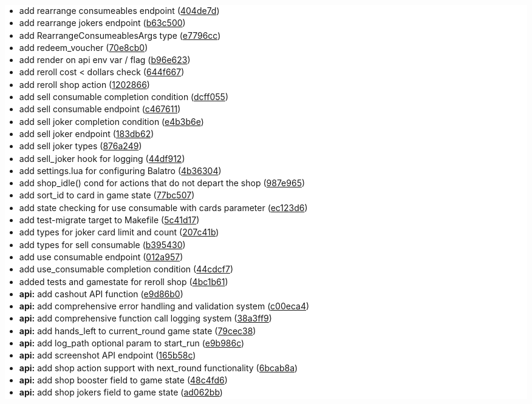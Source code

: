 * add rearrange consumeables endpoint ([404de7d](https://github.com/coder/balatrobot/commit/404de7df85156322caa7add619700b63d5197a5e))
* add rearrange jokers endpoint ([b63c500](https://github.com/coder/balatrobot/commit/b63c500d5c91dd6cfcb55d9cb0aa396fa0f4115e))
* add RearrangeConsumeablesArgs type ([e7796cc](https://github.com/coder/balatrobot/commit/e7796cc6a13f32806a02438afdebc474dbe7c9a7))
* add redeem_voucher ([70e8cb0](https://github.com/coder/balatrobot/commit/70e8cb0bf4ab9788e03cccea51031cfa5e23e735))
* add render on api env var / flag ([b96e623](https://github.com/coder/balatrobot/commit/b96e623bcb8962bbb513ebeddacedbdb05c13c23))
* add reroll cost &lt; dollars check ([644f667](https://github.com/coder/balatrobot/commit/644f6674bf2247189dd7bc4df5a79667426fbb40))
* add reroll shop action ([1202866](https://github.com/coder/balatrobot/commit/12028661c86c9e441297dc0728e0acf0fcb33f63))
* add sell consumable completion condition ([dcff055](https://github.com/coder/balatrobot/commit/dcff0552734718016b7ce7fe95cd6b09aa3dbe36))
* add sell consumable endpoint ([c467611](https://github.com/coder/balatrobot/commit/c467611abc0d40f1b2b88390b3bd2b8fe2bc2978))
* add sell joker completion condition ([e4b3b6e](https://github.com/coder/balatrobot/commit/e4b3b6eb9111d0e2e96b278b818745523cc2ee42))
* add sell joker endpoint ([183db62](https://github.com/coder/balatrobot/commit/183db629bcb053ba4db5f7a8e510c90a2d95d6a1))
* add sell joker types ([876a249](https://github.com/coder/balatrobot/commit/876a249c58f1e7399c231d1d424876ae2c994cd7))
* add sell_joker hook for logging ([44df912](https://github.com/coder/balatrobot/commit/44df9123bc95fffbbdf0e95fe496e5e3825a83f3))
* add settings.lua for configuring Balatro ([4b36304](https://github.com/coder/balatrobot/commit/4b363046db6cdf9a6383a04048546889f0b203ae))
* add shop_idle() cond for actions that do not depart the shop ([987e965](https://github.com/coder/balatrobot/commit/987e96564548ba64482fe2b2e2aec395696a4b24))
* add sort_id to card in game state ([77bc507](https://github.com/coder/balatrobot/commit/77bc5078e7cbcff2ca219ac57f534734315cce27))
* add state checking for use consumable with cards parameter ([ec123d6](https://github.com/coder/balatrobot/commit/ec123d6706e9681382e88df68a3b2a9dcf6961aa))
* add test-migrate target to Makefile ([5c41d17](https://github.com/coder/balatrobot/commit/5c41d170dda7afb9c61e7c1d65a5692b0fcbf180))
* add types for joker card limit and count ([207c41b](https://github.com/coder/balatrobot/commit/207c41b15a655dd9c125ae4a375d57ce2ded85a9))
* add types for sell consumable ([b395430](https://github.com/coder/balatrobot/commit/b3954303b31b3276d6a4452404a9e9034f6bd8e1))
* add use consumable endpoint ([012a957](https://github.com/coder/balatrobot/commit/012a95777f7424e211fd02cae74bc84a4766d7e5))
* add use_consumable completion condition ([44cdcf7](https://github.com/coder/balatrobot/commit/44cdcf714b28eb17495b8df56856dfb826231885))
* added tests and gamestate for reroll shop ([4bc1b61](https://github.com/coder/balatrobot/commit/4bc1b619c5dcec02815a46c338f9c57917b7dd41))
* **api:** add cashout API function ([e9d86b0](https://github.com/coder/balatrobot/commit/e9d86b0e244f100f2ec2e9753883ec26afc3f713))
* **api:** add comprehensive error handling and validation system ([c00eca4](https://github.com/coder/balatrobot/commit/c00eca477caee4a2b3a816db4884e425eb85cded))
* **api:** add comprehensive function call logging system ([38a3ff9](https://github.com/coder/balatrobot/commit/38a3ff91cb75ad89b4e418cf7d9b624cb682ef83))
* **api:** add hands_left to current_round game state ([79cec38](https://github.com/coder/balatrobot/commit/79cec3832a679215fea5d77f83507ce2e611a643))
* **api:** add log_path optional param to start_run ([e9b986c](https://github.com/coder/balatrobot/commit/e9b986cc5c53f4692a2f3e7f1efa2d8d120d908c))
* **api:** add screenshot API endpoint ([165b58c](https://github.com/coder/balatrobot/commit/165b58c92426f5796c4d6327b175cc3c3ee818f4))
* **api:** add shop action support with next_round functionality ([6bcab8a](https://github.com/coder/balatrobot/commit/6bcab8a783ba0ecb12764d7d45a990c3f7fa7dc9))
* **api:** add shop booster field to game state ([48c4fd6](https://github.com/coder/balatrobot/commit/48c4fd6c0ea026b082c65f7bb84befa19a9a5fec))
* **api:** add shop jokers field to game state ([ad062bb](https://github.com/coder/balatrobot/commit/ad062bb5635839227882150735bfb92206ac4127))